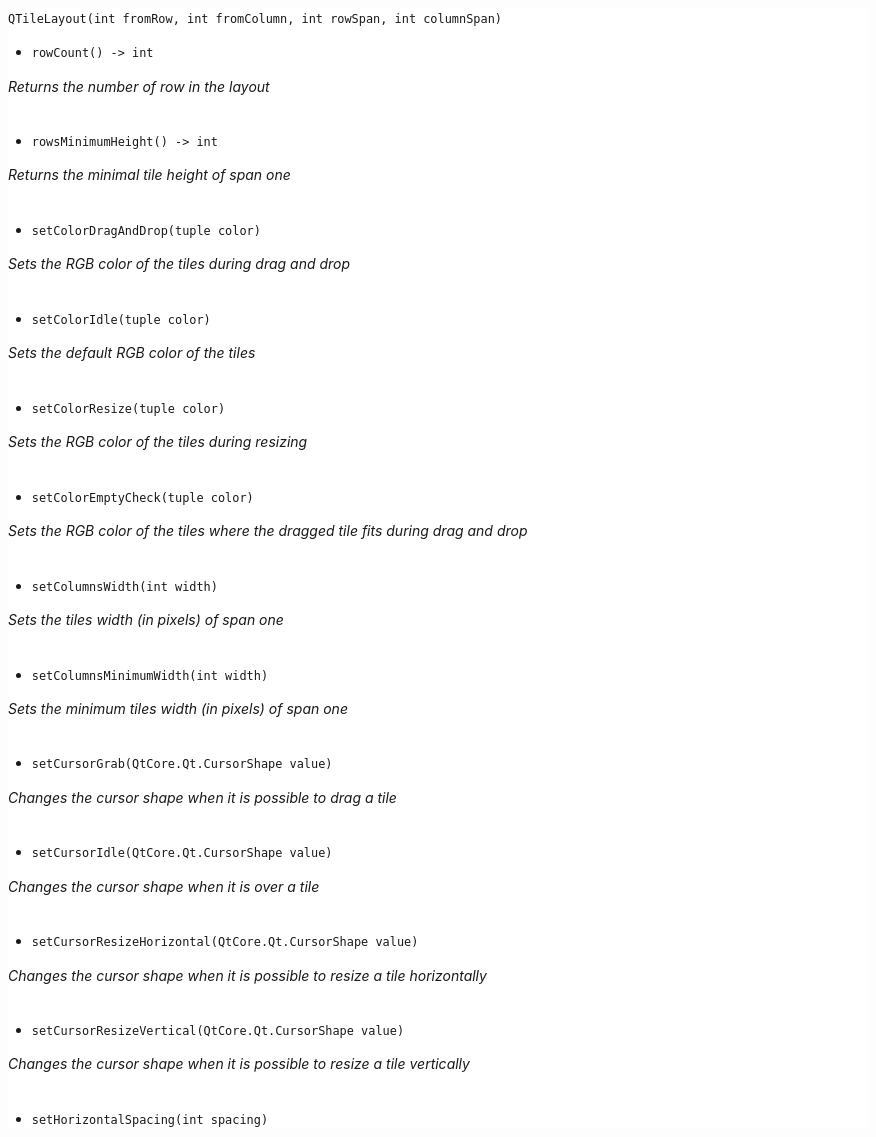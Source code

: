 ```QTileLayout(int fromRow, int fromColumn, int rowSpan, int columnSpan)```

- ```rowCount() -> int```

_Returns the number of row in the layout_  
&nbsp;

- ```rowsMinimumHeight() -> int```

_Returns the minimal tile height of span one_  
&nbsp;

- ```setColorDragAndDrop(tuple color)```

_Sets the RGB color of the tiles during drag and drop_  
&nbsp;

- ```setColorIdle(tuple color)```

_Sets the default RGB color of the tiles_  
&nbsp;

- ```setColorResize(tuple color)```

_Sets the RGB color of the tiles during resizing_  
&nbsp;

- ```setColorEmptyCheck(tuple color)```

_Sets the RGB color of the tiles where the dragged tile fits during drag and drop_  
&nbsp;

- ```setColumnsWidth(int width)```

_Sets the tiles width (in pixels) of span one_  
&nbsp;

- ```setColumnsMinimumWidth(int width)```

_Sets the minimum tiles width (in pixels) of span one_  
&nbsp;

- ```setCursorGrab(QtCore.Qt.CursorShape value)```

_Changes the cursor shape when it is possible to drag a tile_  
&nbsp;

- ```setCursorIdle(QtCore.Qt.CursorShape value)```

_Changes the cursor shape when it is over a tile_  
&nbsp;

- ```setCursorResizeHorizontal(QtCore.Qt.CursorShape value)```

_Changes the cursor shape when it is possible to resize a tile horizontally_  
&nbsp;

- ```setCursorResizeVertical(QtCore.Qt.CursorShape value)```

_Changes the cursor shape when it is possible to resize a tile vertically_  
&nbsp;

- ```setHorizontalSpacing(int spacing)```

```